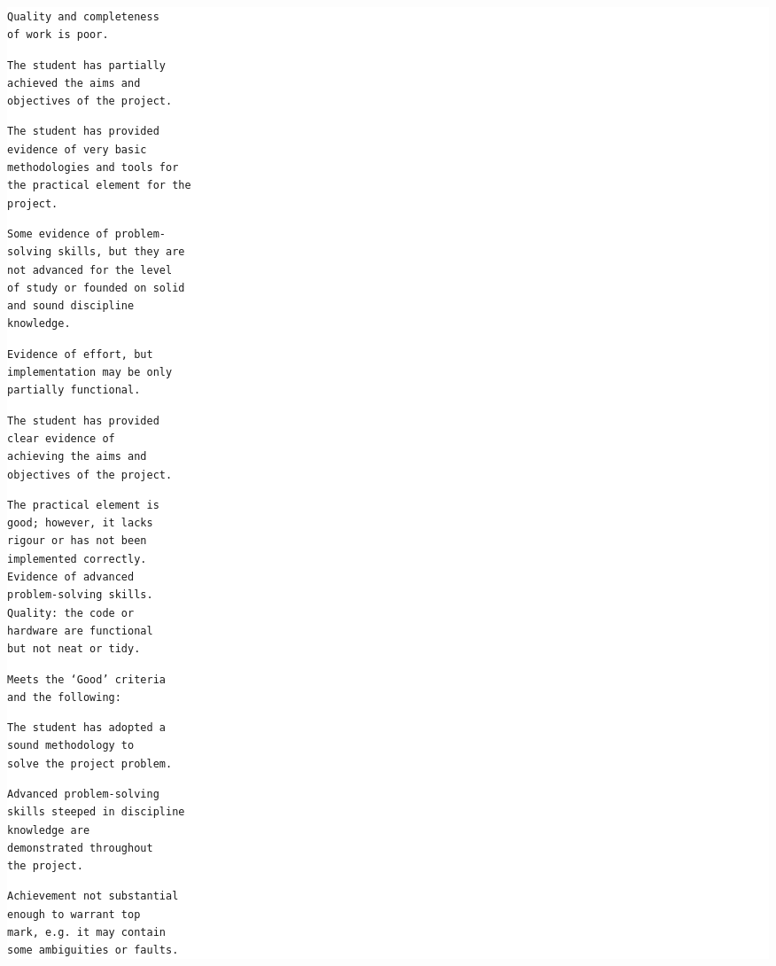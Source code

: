 ```
Quality and completeness
of work is poor.
```
```
The student has partially
achieved the aims and
objectives of the project.
```
```
The student has provided
evidence of very basic
methodologies and tools for
the practical element for the
project.
```
```
Some evidence of problem-
solving skills, but they are
not advanced for the level
of study or founded on solid
and sound discipline
knowledge.
```
```
Evidence of effort, but
implementation may be only
partially functional.
```
```
The student has provided
clear evidence of
achieving the aims and
objectives of the project.
```
```
The practical element is
good; however, it lacks
rigour or has not been
implemented correctly.
Evidence of advanced
problem-solving skills.
Quality: the code or
hardware are functional
but not neat or tidy.
```
```
Meets the ‘Good’ criteria
and the following:
```
```
The student has adopted a
sound methodology to
solve the project problem.
```
```
Advanced problem-solving
skills steeped in discipline
knowledge are
demonstrated throughout
the project.
```
```
Achievement not substantial
enough to warrant top
mark, e.g. it may contain
some ambiguities or faults.
```
